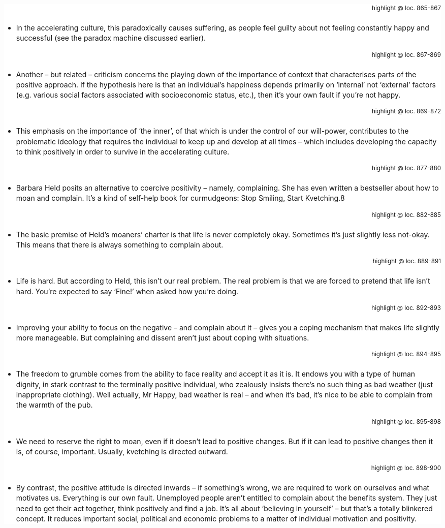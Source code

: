 <p style="text-align: right;"><sup>highlight @ loc. 865-867</sup></p>

* In the accelerating culture, this paradoxically causes suffering, as people feel guilty about not feeling constantly happy and successful (see the paradox machine discussed earlier).

<p style="text-align: right;"><sup>highlight @ loc. 867-869</sup></p>


* Another – but related – criticism concerns the playing down of the importance of context that characterises parts of the positive approach. If the hypothesis here is that an individual’s happiness depends primarily on ‘internal’ not ‘external’ factors (e.g. various social factors associated with socioeconomic status, etc.), then it’s your own fault if you’re not happy.

<p style="text-align: right;"><sup>highlight @ loc. 869-872</sup></p>

* This emphasis on the importance of ‘the inner’, of that which is under the control of our will-power, contributes to the problematic ideology that requires the individual to keep up and develop at all times – which includes developing the capacity to think positively in order to survive in the accelerating culture.

<p style="text-align: right;"><sup>highlight @ loc. 877-880</sup></p>

* Barbara Held posits an alternative to coercive positivity – namely, complaining. She has even written a bestseller about how to moan and complain. It’s a kind of self-help book for curmudgeons: Stop Smiling, Start Kvetching.8

<p style="text-align: right;"><sup>highlight @ loc. 882-885</sup></p>

* The basic premise of Held’s moaners’ charter is that life is never completely okay. Sometimes it’s just slightly less not-okay. This means that there is always something to complain about.

<p style="text-align: right;"><sup>highlight @ loc. 889-891</sup></p>

* Life is hard. But according to Held, this isn’t our real problem. The real problem is that we are forced to pretend that life isn’t hard. You’re expected to say ‘Fine!’ when asked how you’re doing.

<p style="text-align: right;"><sup>highlight @ loc. 892-893</sup></p>

* Improving your ability to focus on the negative – and complain about it – gives you a coping mechanism that makes life slightly more manageable. But complaining and dissent aren’t just about coping with situations.

<p style="text-align: right;"><sup>highlight @ loc. 894-895</sup></p>

* The freedom to grumble comes from the ability to face reality and accept it as it is. It endows you with a type of human dignity, in stark contrast to the terminally positive individual, who zealously insists there’s no such thing as bad weather (just inappropriate clothing). Well actually, Mr Happy, bad weather is real – and when it’s bad, it’s nice to be able to complain from the warmth of the pub.

<p style="text-align: right;"><sup>highlight @ loc. 895-898</sup></p>

* We need to reserve the right to moan, even if it doesn’t lead to positive changes. But if it can lead to positive changes then it is, of course, important. Usually, kvetching is directed outward.

<p style="text-align: right;"><sup>highlight @ loc. 898-900</sup></p>

* By contrast, the positive attitude is directed inwards – if something’s wrong, we are required to work on ourselves and what motivates us. Everything is our own fault. Unemployed people aren’t entitled to complain about the benefits system. They just need to get their act together, think positively and find a job. It’s all about ‘believing in yourself’ – but that’s a totally blinkered concept. It reduces important social, political and economic problems to a matter of individual motivation and positivity.
